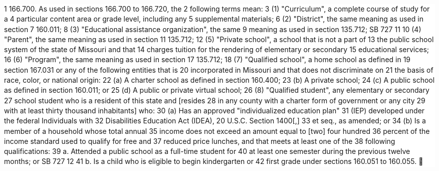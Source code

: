 1 166.700. As used in sections 166.700 to 166.720, the
2 following terms mean:
3 (1) "Curriculum", a complete course of study for a
4 particular content area or grade level, including any
5 supplemental materials;
6 (2) "District", the same meaning as used in section
7 160.011;
8 (3) "Educational assistance organization", the same
9 meaning as used in section 135.712;
SB 727 11
10 (4) "Parent", the same meaning as used in section
11 135.712;
12 (5) "Private school", a school that is not a part of
13 the public school system of the state of Missouri and that
14 charges tuition for the rendering of elementary or secondary
15 educational services;
16 (6) "Program", the same meaning as used in section
17 135.712;
18 (7) "Qualified school", a home school as defined in
19 section 167.031 or any of the following entities that is
20 incorporated in Missouri and that does not discriminate on
21 the basis of race, color, or national origin:
22 (a) A charter school as defined in section 160.400;
23 (b) A private school;
24 (c) A public school as defined in section 160.011; or
25 (d) A public or private virtual school;
26 (8) "Qualified student", any elementary or secondary
27 school student who is a resident of this state and [resides
28 in any county with a charter form of government or any city
29 with at least thirty thousand inhabitants] who:
30 (a) Has an approved "individualized education plan"
31 (IEP) developed under the federal Individuals with
32 Disabilities Education Act (IDEA), 20 U.S.C. Section 1400[,]
33 et seq., as amended; or
34 (b) Is a member of a household whose total annual
35 income does not exceed an amount equal to [two] four hundred
36 percent of the income standard used to qualify for free and
37 reduced price lunches, and that meets at least one of the
38 following qualifications:
39 a. Attended a public school as a full-time student for
40 at least one semester during the previous twelve months; or
SB 727 12
41 b. Is a child who is eligible to begin kindergarten or
42 first grade under sections 160.051 to 160.055.
